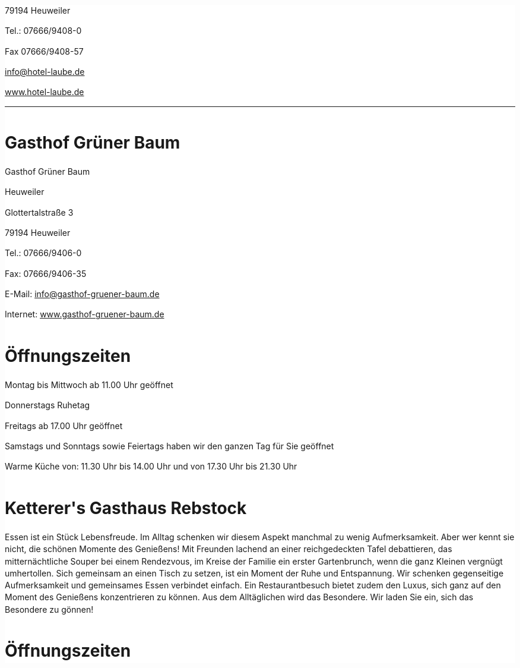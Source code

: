 79194 Heuweiler

Tel.: 07666/9408-0

Fax 07666/9408-57

info@hotel-laube.de

www.hotel-laube.de

---

# Gasthof Grüner Baum

Gasthof Grüner Baum

Heuweiler

Glottertalstraße 3

79194 Heuweiler

Tel.: 07666/9406-0

Fax: 07666/9406-35

E-Mail: info@gasthof-gruener-baum.de

Internet: www.gasthof-gruener-baum.de

# Öffnungszeiten

Montag bis Mittwoch ab 11.00 Uhr geöffnet

Donnerstags Ruhetag

Freitags ab 17.00 Uhr geöffnet

Samstags und Sonntags sowie Feiertags haben wir den ganzen Tag für Sie geöffnet

Warme Küche von: 11.30 Uhr bis 14.00 Uhr und von 17.30 Uhr bis 21.30 Uhr

# Ketterer's Gasthaus Rebstock

Essen ist ein Stück Lebensfreude. Im Alltag schenken wir diesem Aspekt manchmal zu wenig Aufmerksamkeit. Aber wer kennt sie nicht, die schönen Momente des Genießens! Mit Freunden lachend an einer reichgedeckten Tafel debattieren, das mitternächtliche Souper bei einem Rendezvous, im Kreise der Familie ein erster Gartenbrunch, wenn die ganz Kleinen vergnügt umhertollen. Sich gemeinsam an einen Tisch zu setzen, ist ein Moment der Ruhe und Entspannung. Wir schenken gegenseitige Aufmerksamkeit und gemeinsames Essen verbindet einfach. Ein Restaurantbesuch bietet zudem den Luxus, sich ganz auf den Moment des Genießens konzentrieren zu können. Aus dem Alltäglichen wird das Besondere. Wir laden Sie ein, sich das Besondere zu gönnen!

# Öffnungszeiten
